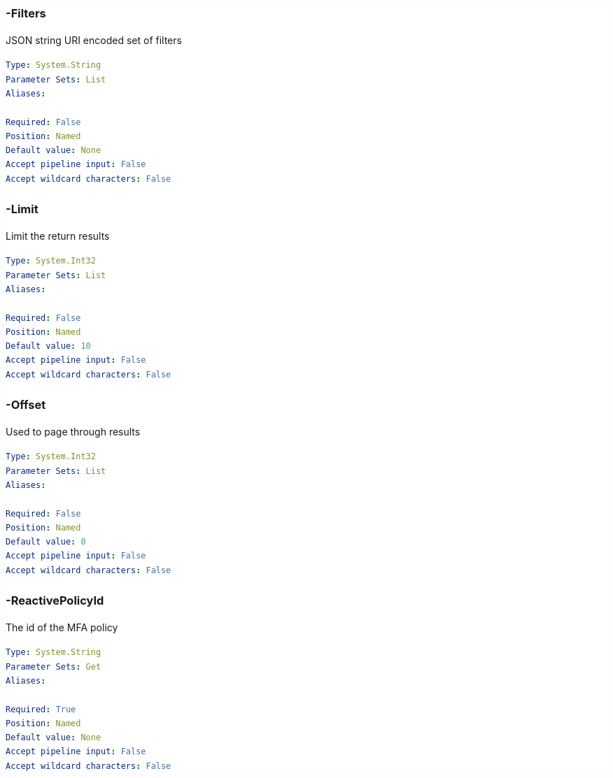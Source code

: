 ### -Filters
JSON string URI encoded set of filters

```yaml
Type: System.String
Parameter Sets: List
Aliases:

Required: False
Position: Named
Default value: None
Accept pipeline input: False
Accept wildcard characters: False
```

### -Limit
Limit the return results

```yaml
Type: System.Int32
Parameter Sets: List
Aliases:

Required: False
Position: Named
Default value: 10
Accept pipeline input: False
Accept wildcard characters: False
```

### -Offset
Used to page through results

```yaml
Type: System.Int32
Parameter Sets: List
Aliases:

Required: False
Position: Named
Default value: 0
Accept pipeline input: False
Accept wildcard characters: False
```

### -ReactivePolicyId
The id of the MFA policy

```yaml
Type: System.String
Parameter Sets: Get
Aliases:

Required: True
Position: Named
Default value: None
Accept pipeline input: False
Accept wildcard characters: False
```
